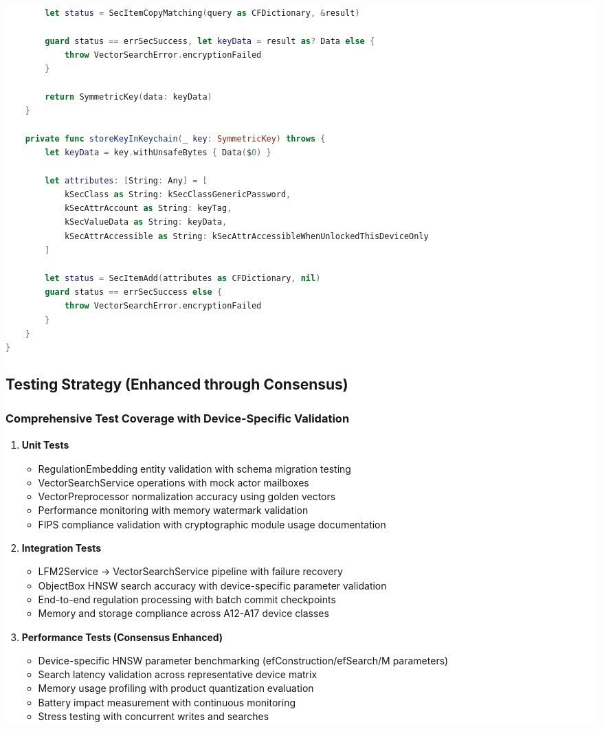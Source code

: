 ```swift
        let status = SecItemCopyMatching(query as CFDictionary, &result)
        
        guard status == errSecSuccess, let keyData = result as? Data else {
            throw VectorSearchError.encryptionFailed
        }
        
        return SymmetricKey(data: keyData)
    }
    
    private func storeKeyInKeychain(_ key: SymmetricKey) throws {
        let keyData = key.withUnsafeBytes { Data($0) }
        
        let attributes: [String: Any] = [
            kSecClass as String: kSecClassGenericPassword,
            kSecAttrAccount as String: keyTag,
            kSecValueData as String: keyData,
            kSecAttrAccessible as String: kSecAttrAccessibleWhenUnlockedThisDeviceOnly
        ]
        
        let status = SecItemAdd(attributes as CFDictionary, nil)
        guard status == errSecSuccess else {
            throw VectorSearchError.encryptionFailed
        }
    }
}
```

## Testing Strategy (Enhanced through Consensus)

### Comprehensive Test Coverage with Device-Specific Validation

1. **Unit Tests**
   - RegulationEmbedding entity validation with schema migration testing
   - VectorSearchService operations with mock actor mailboxes
   - VectorPreprocessor normalization accuracy using golden vectors
   - Performance monitoring with memory watermark validation
   - FIPS compliance validation with cryptographic module usage documentation

2. **Integration Tests** 
   - LFM2Service -> VectorSearchService pipeline with failure recovery
   - ObjectBox HNSW search accuracy with device-specific parameter validation
   - End-to-end regulation processing with batch commit checkpoints
   - Memory and storage compliance across A12-A17 device classes

3. **Performance Tests (Consensus Enhanced)**
   - Device-specific HNSW parameter benchmarking (efConstruction/efSearch/M parameters)
   - Search latency validation across representative device matrix
   - Memory usage profiling with product quantization evaluation
   - Battery impact measurement with continuous monitoring
   - Stress testing with concurrent writes and searches
